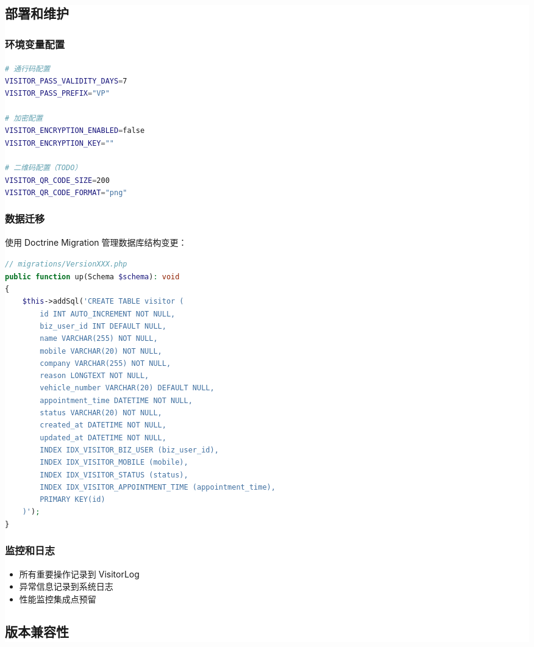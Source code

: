 ## 部署和维护

### 环境变量配置
```bash
# 通行码配置
VISITOR_PASS_VALIDITY_DAYS=7
VISITOR_PASS_PREFIX="VP"

# 加密配置
VISITOR_ENCRYPTION_ENABLED=false
VISITOR_ENCRYPTION_KEY=""

# 二维码配置（TODO）
VISITOR_QR_CODE_SIZE=200
VISITOR_QR_CODE_FORMAT="png"
```

### 数据迁移
使用 Doctrine Migration 管理数据库结构变更：

```php
// migrations/VersionXXX.php
public function up(Schema $schema): void
{
    $this->addSql('CREATE TABLE visitor (
        id INT AUTO_INCREMENT NOT NULL,
        biz_user_id INT DEFAULT NULL,
        name VARCHAR(255) NOT NULL,
        mobile VARCHAR(20) NOT NULL,
        company VARCHAR(255) NOT NULL,
        reason LONGTEXT NOT NULL,
        vehicle_number VARCHAR(20) DEFAULT NULL,
        appointment_time DATETIME NOT NULL,
        status VARCHAR(20) NOT NULL,
        created_at DATETIME NOT NULL,
        updated_at DATETIME NOT NULL,
        INDEX IDX_VISITOR_BIZ_USER (biz_user_id),
        INDEX IDX_VISITOR_MOBILE (mobile),
        INDEX IDX_VISITOR_STATUS (status),
        INDEX IDX_VISITOR_APPOINTMENT_TIME (appointment_time),
        PRIMARY KEY(id)
    )');
}
```

### 监控和日志
- 所有重要操作记录到 VisitorLog
- 异常信息记录到系统日志
- 性能监控集成点预留

## 版本兼容性
